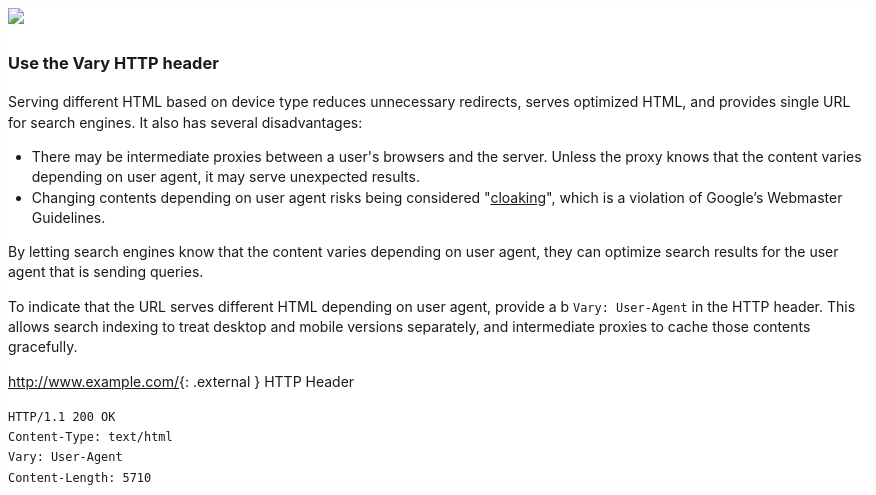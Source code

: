 <img src="imgs/different_url-2x.png" srcset="imgs/different_url.png 1x, imgs/different_url-2x.png 2x" />

### Use the Vary HTTP header

Serving different HTML based on device type reduces unnecessary redirects, serves optimized HTML, and provides single URL for search engines. It also has several disadvantages:

* There may be intermediate proxies between a user's browsers and the server. Unless the proxy knows that the content varies depending on user agent, it may serve unexpected results.
* Changing contents depending on user agent risks being considered "[cloaking](https://support.google.com/webmasters/answer/66355)", which is a violation of Google’s Webmaster Guidelines.

By letting search engines know that the content varies depending on user agent, they can optimize search results for the user agent that is sending queries.

To indicate that the URL serves different HTML depending on user agent, provide a b `Vary: User-Agent` in the HTTP header. This allows search indexing to treat desktop and mobile versions separately, and intermediate proxies to cache those contents gracefully.

<http://www.example.com/>{: .external } HTTP Header

    HTTP/1.1 200 OK
    Content-Type: text/html
    Vary: User-Agent
    Content-Length: 5710
    
